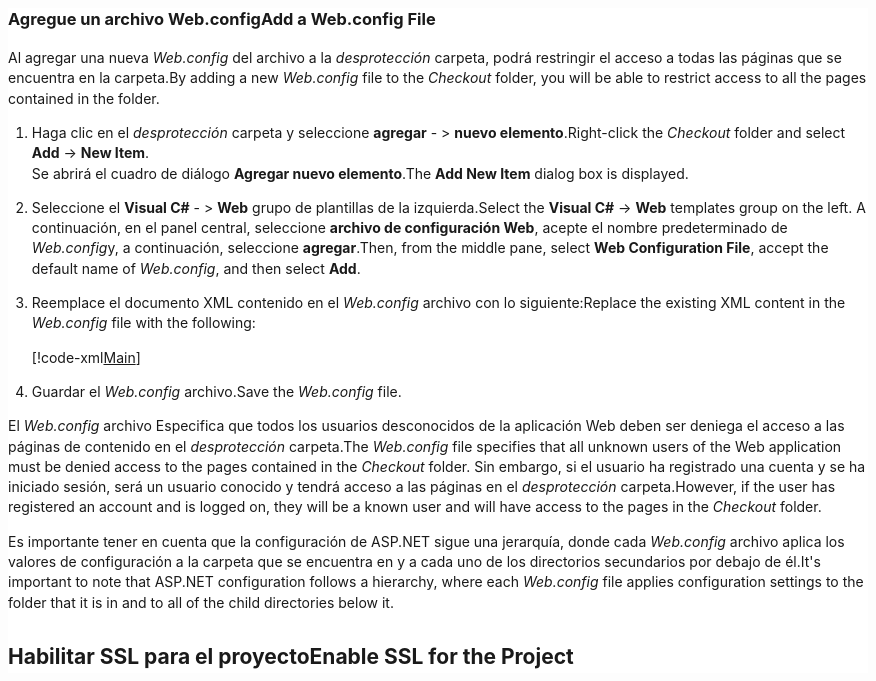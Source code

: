 ### <a name="add-a-webconfig-file"></a><span data-ttu-id="1b4eb-169">Agregue un archivo Web.config</span><span class="sxs-lookup"><span data-stu-id="1b4eb-169">Add a Web.config File</span></span>

<span data-ttu-id="1b4eb-170">Al agregar una nueva *Web.config* del archivo a la *desprotección* carpeta, podrá restringir el acceso a todas las páginas que se encuentra en la carpeta.</span><span class="sxs-lookup"><span data-stu-id="1b4eb-170">By adding a new *Web.config* file to the *Checkout* folder, you will be able to restrict access to all the pages contained in the folder.</span></span>

1. <span data-ttu-id="1b4eb-171">Haga clic en el *desprotección* carpeta y seleccione **agregar**  - &gt; **nuevo elemento**.</span><span class="sxs-lookup"><span data-stu-id="1b4eb-171">Right-click the *Checkout* folder and select **Add** -&gt; **New Item**.</span></span>  
 <span data-ttu-id="1b4eb-172">Se abrirá el cuadro de diálogo **Agregar nuevo elemento**.</span><span class="sxs-lookup"><span data-stu-id="1b4eb-172">The **Add New Item** dialog box is displayed.</span></span>
2. <span data-ttu-id="1b4eb-173">Seleccione el **Visual C#**  - &gt; **Web** grupo de plantillas de la izquierda.</span><span class="sxs-lookup"><span data-stu-id="1b4eb-173">Select the **Visual C#** -&gt; **Web** templates group on the left.</span></span> <span data-ttu-id="1b4eb-174">A continuación, en el panel central, seleccione **archivo de configuración Web**, acepte el nombre predeterminado de *Web.config*y, a continuación, seleccione **agregar**.</span><span class="sxs-lookup"><span data-stu-id="1b4eb-174">Then, from the middle pane, select **Web Configuration File**, accept the default name of *Web.config*, and then select **Add**.</span></span>
3. <span data-ttu-id="1b4eb-175">Reemplace el documento XML contenido en el *Web.config* archivo con lo siguiente:</span><span class="sxs-lookup"><span data-stu-id="1b4eb-175">Replace the existing XML content in the *Web.config* file with the following:</span></span>  

    [!code-xml[Main](checkout-and-payment-with-paypal/samples/sample4.xml)]
4. <span data-ttu-id="1b4eb-176">Guardar el *Web.config* archivo.</span><span class="sxs-lookup"><span data-stu-id="1b4eb-176">Save the *Web.config* file.</span></span>

<span data-ttu-id="1b4eb-177">El *Web.config* archivo Especifica que todos los usuarios desconocidos de la aplicación Web deben ser deniega el acceso a las páginas de contenido en el *desprotección* carpeta.</span><span class="sxs-lookup"><span data-stu-id="1b4eb-177">The *Web.config* file specifies that all unknown users of the Web application must be denied access to the pages contained in the *Checkout* folder.</span></span> <span data-ttu-id="1b4eb-178">Sin embargo, si el usuario ha registrado una cuenta y se ha iniciado sesión, será un usuario conocido y tendrá acceso a las páginas en el *desprotección* carpeta.</span><span class="sxs-lookup"><span data-stu-id="1b4eb-178">However, if the user has registered an account and is logged on, they will be a known user and will have access to the pages in the *Checkout* folder.</span></span>

<span data-ttu-id="1b4eb-179">Es importante tener en cuenta que la configuración de ASP.NET sigue una jerarquía, donde cada *Web.config* archivo aplica los valores de configuración a la carpeta que se encuentra en y a cada uno de los directorios secundarios por debajo de él.</span><span class="sxs-lookup"><span data-stu-id="1b4eb-179">It's important to note that ASP.NET configuration follows a hierarchy, where each *Web.config* file applies configuration settings to the folder that it is in and to all of the child directories below it.</span></span>

<a id="SSLWebForms"></a>
## <a name="enable-ssl-for-the-project"></a><span data-ttu-id="1b4eb-180">Habilitar SSL para el proyecto</span><span class="sxs-lookup"><span data-stu-id="1b4eb-180">Enable SSL for the Project</span></span>
